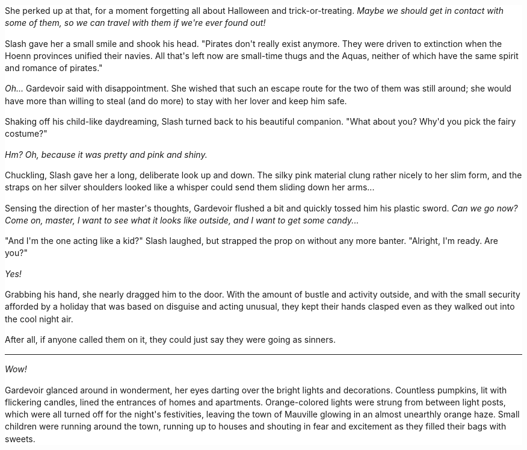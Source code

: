 

She perked up at that, for a moment forgetting all about Halloween and trick-or-treating. _Maybe we should get in contact with some of them, so we can travel with them if we're ever found out!_  



Slash gave her a small smile and shook his head. "Pirates don't really exist anymore. They were driven to extinction when the Hoenn provinces unified their navies. All that's left now are small-time thugs and the Aquas, neither of which have the same spirit and romance of pirates."  



_Oh..._ Gardevoir said with disappointment. She wished that such an escape route for the two of them was still around; she would have more than willing to steal (and do more) to stay with her lover and keep him safe.  



Shaking off his child-like daydreaming, Slash turned back to his beautiful companion. "What about you? Why'd you pick the fairy costume?"  



_Hm? Oh, because it was pretty and pink and shiny._  



Chuckling, Slash gave her a long, deliberate look up and down. The silky pink material clung rather nicely to her slim form, and the straps on her silver shoulders looked like a whisper could send them sliding down her arms...  



Sensing the direction of her master's thoughts, Gardevoir flushed a bit and quickly tossed him his plastic sword. _Can we go now? Come on, master, I want to see what it looks like outside, and I want to get some candy..._  



"And I'm the one acting like a kid?" Slash laughed, but strapped the prop on without any more banter. "Alright, I'm ready. Are you?"  



_Yes!_  



Grabbing his hand, she nearly dragged him to the door. With the amount of bustle and activity outside, and with the small security afforded by a holiday that was based on disguise and acting unusual, they kept their hands clasped even as they walked out into the cool night air.  



After all, if anyone called them on it, they could just say they were going as sinners.  



---------------------------------  



_Wow!_  



Gardevoir glanced around in wonderment, her eyes darting over the bright lights and decorations. Countless pumpkins, lit with flickering candles, lined the entrances of homes and apartments. Orange-colored lights were strung from between light posts, which were all turned off for the night's festivities, leaving the town of Mauville glowing in an almost unearthly orange haze. Small children were running around the town, running up to houses and shouting in fear and excitement as they filled their bags with sweets.  

